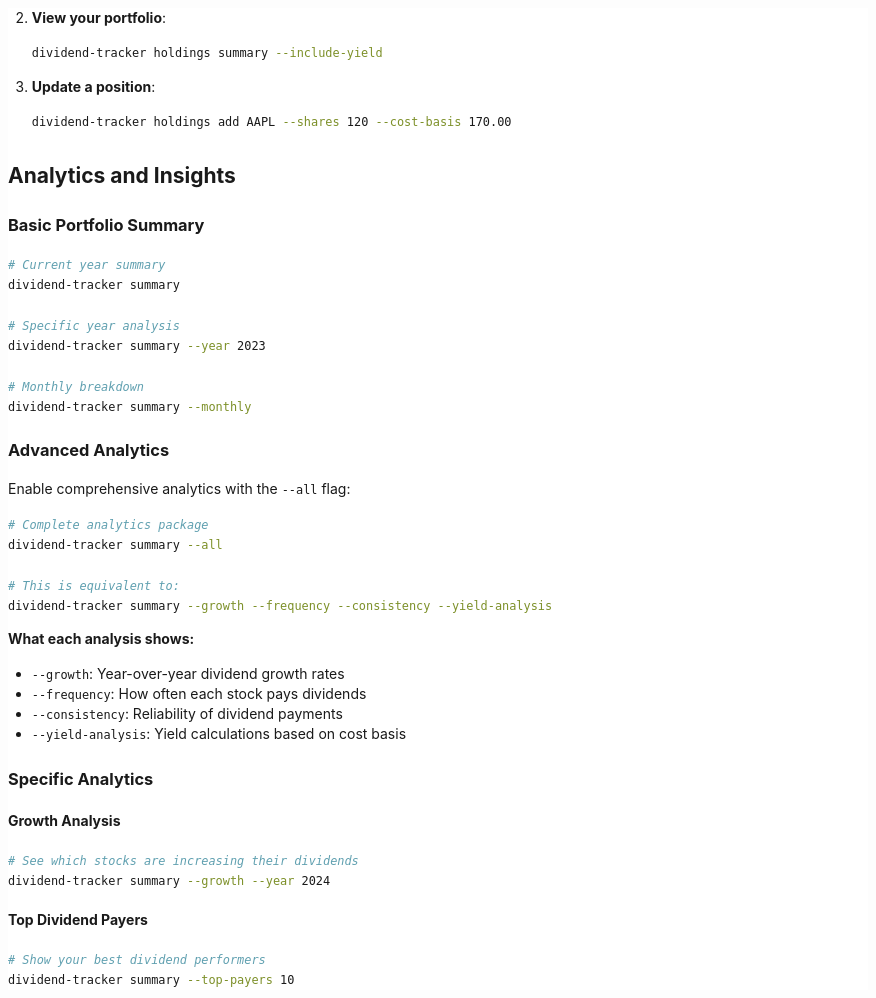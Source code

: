 2. **View your portfolio**:
   ```bash
   dividend-tracker holdings summary --include-yield
   ```

3. **Update a position**:
   ```bash
   dividend-tracker holdings add AAPL --shares 120 --cost-basis 170.00
   ```

## Analytics and Insights

### Basic Portfolio Summary

```bash
# Current year summary
dividend-tracker summary

# Specific year analysis
dividend-tracker summary --year 2023

# Monthly breakdown
dividend-tracker summary --monthly
```

### Advanced Analytics

Enable comprehensive analytics with the `--all` flag:

```bash
# Complete analytics package
dividend-tracker summary --all

# This is equivalent to:
dividend-tracker summary --growth --frequency --consistency --yield-analysis
```

**What each analysis shows:**
- `--growth`: Year-over-year dividend growth rates
- `--frequency`: How often each stock pays dividends
- `--consistency`: Reliability of dividend payments
- `--yield-analysis`: Yield calculations based on cost basis

### Specific Analytics

#### Growth Analysis
```bash
# See which stocks are increasing their dividends
dividend-tracker summary --growth --year 2024
```

#### Top Dividend Payers
```bash
# Show your best dividend performers
dividend-tracker summary --top-payers 10
```
